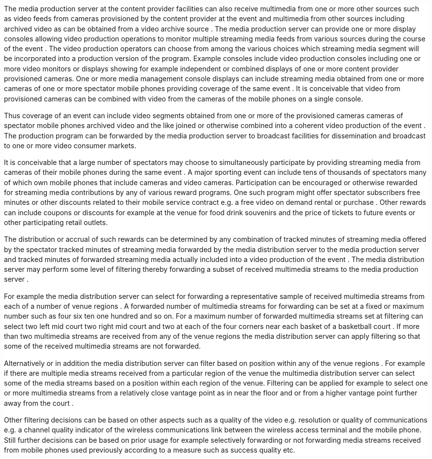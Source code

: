 The media production server at the content provider facilities can also receive multimedia from one or more other sources such as video feeds from cameras provisioned by the content provider at the event and multimedia from other sources including archived video as can be obtained from a video archive source . The media production server can provide one or more display consoles allowing video production operations to monitor multiple streaming media feeds from various sources during the course of the event . The video production operators can choose from among the various choices which streaming media segment will be incorporated into a production version of the program. Example consoles include video production consoles including one or more video monitors or displays showing for example independent or combined displays of one or more content provider provisioned cameras. One or more media management console displays can include streaming media obtained from one or more cameras of one or more spectator mobile phones providing coverage of the same event . It is conceivable that video from provisioned cameras can be combined with video from the cameras of the mobile phones on a single console.

Thus coverage of an event can include video segments obtained from one or more of the provisioned cameras cameras of spectator mobile phones archived video and the like joined or otherwise combined into a coherent video production of the event . The production program can be forwarded by the media production server to broadcast facilities for dissemination and broadcast to one or more video consumer markets.

It is conceivable that a large number of spectators may choose to simultaneously participate by providing streaming media from cameras of their mobile phones during the same event . A major sporting event can include tens of thousands of spectators many of which own mobile phones that include cameras and video cameras. Participation can be encouraged or otherwise rewarded for streaming media contributions by any of various reward programs. One such program might offer spectator subscribers free minutes or other discounts related to their mobile service contract e.g. a free video on demand rental or purchase . Other rewards can include coupons or discounts for example at the venue for food drink souvenirs and the price of tickets to future events or other participating retail outlets.

The distribution or accrual of such rewards can be determined by any combination of tracked minutes of streaming media offered by the spectator tracked minutes of streaming media forwarded by the media distribution server to the media production server and tracked minutes of forwarded streaming media actually included into a video production of the event . The media distribution server may perform some level of filtering thereby forwarding a subset of received multimedia streams to the media production server .

For example the media distribution server can select for forwarding a representative sample of received multimedia streams from each of a number of venue regions . A forwarded number of multimedia streams for forwarding can be set at a fixed or maximum number such as four six ten one hundred and so on. For a maximum number of forwarded multimedia streams set at filtering can select two left mid court two right mid court and two at each of the four corners near each basket of a basketball court . If more than two multimedia streams are received from any of the venue regions the media distribution server can apply filtering so that some of the received multimedia streams are not forwarded.

Alternatively or in addition the media distribution server can filter based on position within any of the venue regions . For example if there are multiple media streams received from a particular region of the venue the multimedia distribution server can select some of the media streams based on a position within each region of the venue. Filtering can be applied for example to select one or more multimedia streams from a relatively close vantage point as in near the floor and or from a higher vantage point further away from the court .

Other filtering decisions can be based on other aspects such as a quality of the video e.g. resolution or quality of communications e.g. a channel quality indicator of the wireless communications link between the wireless access terminal and the mobile phone. Still further decisions can be based on prior usage for example selectively forwarding or not forwarding media streams received from mobile phones used previously according to a measure such as success quality etc.
